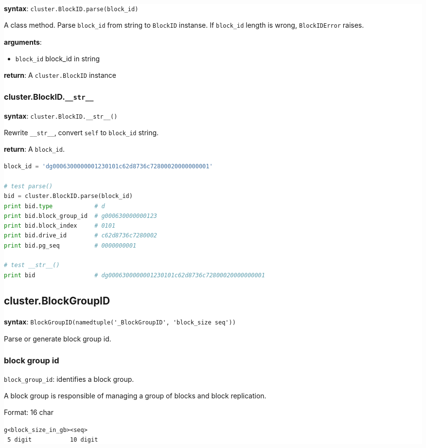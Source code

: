 **syntax**:
`cluster.BlockID.parse(block_id)`

A class method. Parse `block_id` from string to `BlockID` instanse.
If `block_id` length is wrong, `BlockIDError` raises.

**arguments**:

-   `block_id`
    block_id in string

**return**:
A `cluster.BlockID` instance

### cluster.BlockID.`__str__`

**syntax**:
`cluster.BlockID.__str__()`

Rewrite `__str__`, convert `self` to `block_id` string.

**return**:
A `block_id`.

```python
block_id = 'dg0006300000001230101c62d8736c72800020000000001'

# test parse()
bid = cluster.BlockID.parse(block_id)
print bid.type            # d
print bid.block_group_id  # g000630000000123
print bid.block_index     # 0101
print bid.drive_id        # c62d8736c7280002
print bid.pg_seq          # 0000000001

# test __str__()
print bid                 # dg0006300000001230101c62d8736c72800020000000001
```

##  cluster.BlockGroupID

**syntax**:
`BlockGroupID(namedtuple('_BlockGroupID', 'block_size seq'))`

Parse or generate block group id.

### block group id

`block_group_id`: identifies a block group.

A block group is responsible of managing a group of blocks and block replication.

Format: 16 char

```
g<block_size_in_gb><seq>
 5 digit           10 digit
```

